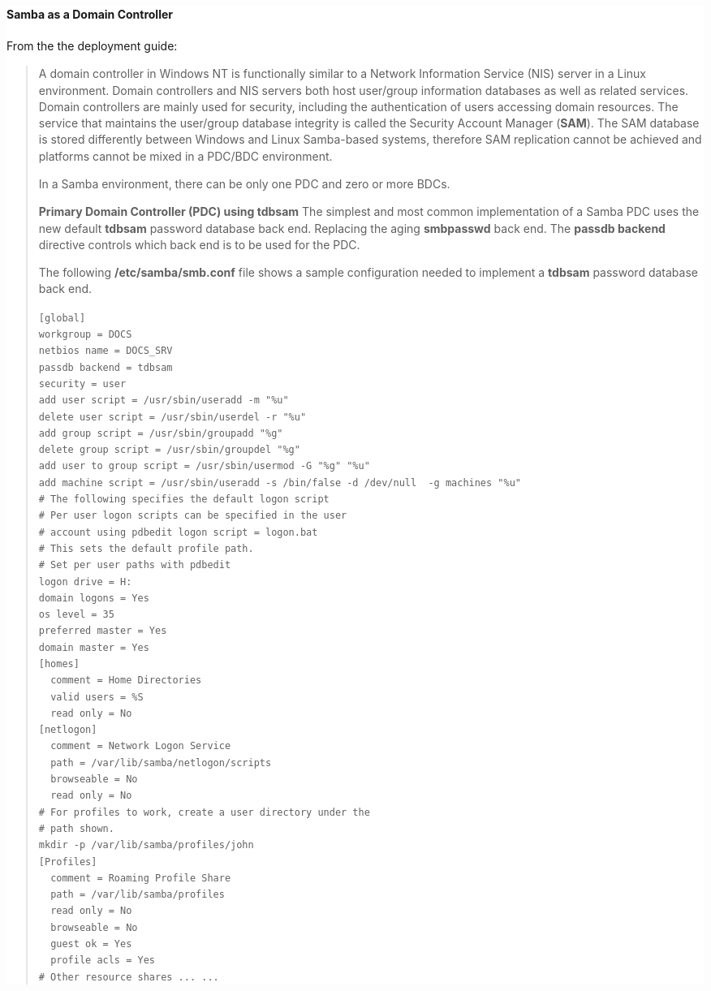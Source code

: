 #### Samba as a Domain Controller

From the the deployment guide:

> A domain controller in Windows NT is functionally similar to a Network Information Service (NIS) server in a Linux environment. Domain controllers and NIS servers both host user/group information databases as well as related services. Domain controllers are mainly used for security, including the authentication of users accessing domain resources. The service that maintains the user/group database integrity is called the Security Account Manager (**SAM**). The SAM database is stored differently between Windows and Linux Samba-based systems, therefore SAM replication cannot be achieved and platforms cannot be mixed in a PDC/BDC environment.
>
> In a Samba environment, there can be only one PDC and zero or more BDCs.
>
> **Primary Domain Controller (PDC) using tdbsam**
> The simplest and most common implementation of a Samba PDC uses the new default **tdbsam** password database back end. Replacing the aging **smbpasswd** back end. The **passdb backend** directive controls which back end is to be used for the PDC.
>
> The following **/etc/samba/smb.conf** file shows a sample configuration needed to implement a **tdbsam** password database back end.
>
>     [global]
>     workgroup = DOCS
>     netbios name = DOCS_SRV
>     passdb backend = tdbsam
>     security = user
>     add user script = /usr/sbin/useradd -m "%u"
>     delete user script = /usr/sbin/userdel -r "%u"
>     add group script = /usr/sbin/groupadd "%g"
>     delete group script = /usr/sbin/groupdel "%g"
>     add user to group script = /usr/sbin/usermod -G "%g" "%u"
>     add machine script = /usr/sbin/useradd -s /bin/false -d /dev/null  -g machines "%u"
>     # The following specifies the default logon script
>     # Per user logon scripts can be specified in the user
>     # account using pdbedit logon script = logon.bat
>     # This sets the default profile path.
>     # Set per user paths with pdbedit
>     logon drive = H:
>     domain logons = Yes
>     os level = 35
>     preferred master = Yes
>     domain master = Yes
>     [homes]
>       comment = Home Directories
>       valid users = %S
>       read only = No
>     [netlogon]
>       comment = Network Logon Service
>       path = /var/lib/samba/netlogon/scripts
>       browseable = No
>       read only = No
>     # For profiles to work, create a user directory under the
>     # path shown.
>     mkdir -p /var/lib/samba/profiles/john
>     [Profiles]
>       comment = Roaming Profile Share
>       path = /var/lib/samba/profiles
>       read only = No
>       browseable = No
>       guest ok = Yes
>       profile acls = Yes
>     # Other resource shares ... ...
>